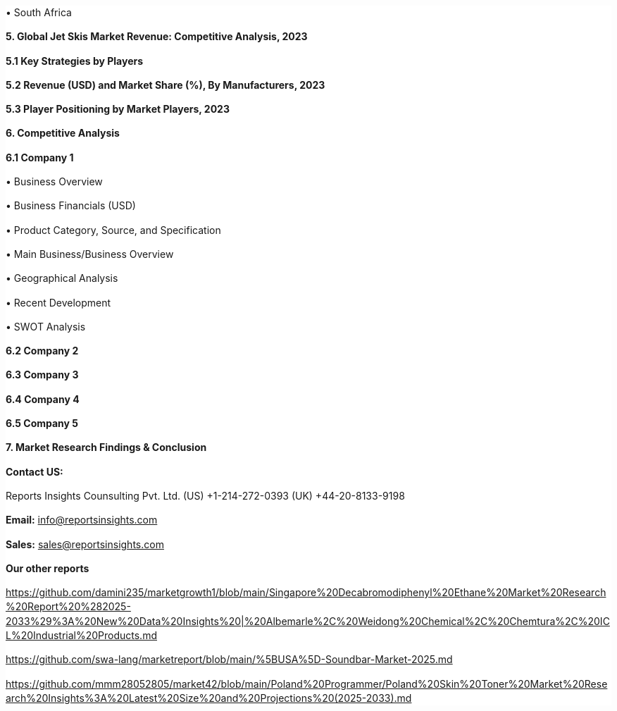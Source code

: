 • South Africa

<strong>5. Global Jet Skis Market Revenue: Competitive Analysis, 2023</strong>

<strong>5.1 Key Strategies by Players</strong>

<strong>5.2 Revenue (USD) and Market Share (%), By Manufacturers, 2023</strong>

<strong>5.3 Player Positioning by Market Players, 2023</strong>

<strong>6. Competitive Analysis</strong>

<strong>6.1 Company 1</strong>

• Business Overview

• Business Financials (USD)

• Product Category, Source, and Specification

• Main Business/Business Overview

• Geographical Analysis

• Recent Development

• SWOT Analysis

<strong>6.2 Company 2</strong>

<strong>6.3 Company 3</strong>

<strong>6.4 Company 4</strong>

<strong>6.5 Company 5</strong>

<strong>7. Market Research Findings &amp; Conclusion</strong>

<strong>Contact US:</strong>

Reports Insights Counsulting Pvt. Ltd.
(US) +1-214-272-0393
(UK) +44-20-8133-9198
<p class=""""><b>Email:</b> <a href=mailto:info@reportsinsights.com>info@reportsinsights.com</a></p>
<p class=""""><b>Sales:</b> <a href=mailto:sales@reportsinsights.com>sales@reportsinsights.com</a></p>

<strong>Our other reports</strong>

<a href=https://github.com/damini235/marketgrowth1/blob/main/Singapore%20Decabromodiphenyl%20Ethane%20Market%20Research%20Report%20%282025-2033%29%3A%20New%20Data%20Insights%20|%20Albemarle%2C%20Weidong%20Chemical%2C%20Chemtura%2C%20ICL%20Industrial%20Products.md>https://github.com/damini235/marketgrowth1/blob/main/Singapore%20Decabromodiphenyl%20Ethane%20Market%20Research%20Report%20%282025-2033%29%3A%20New%20Data%20Insights%20|%20Albemarle%2C%20Weidong%20Chemical%2C%20Chemtura%2C%20ICL%20Industrial%20Products.md</a>

<a href=https://github.com/swa-lang/marketreport/blob/main/%5BUSA%5D-Soundbar-Market-2025.md>https://github.com/swa-lang/marketreport/blob/main/%5BUSA%5D-Soundbar-Market-2025.md</a>

<a href=https://github.com/mmm28052805/market42/blob/main/Poland%20Programmer/Poland%20Skin%20Toner%20Market%20Research%20Insights%3A%20Latest%20Size%20and%20Projections%20(2025-2033).md>https://github.com/mmm28052805/market42/blob/main/Poland%20Programmer/Poland%20Skin%20Toner%20Market%20Research%20Insights%3A%20Latest%20Size%20and%20Projections%20(2025-2033).md</a>
